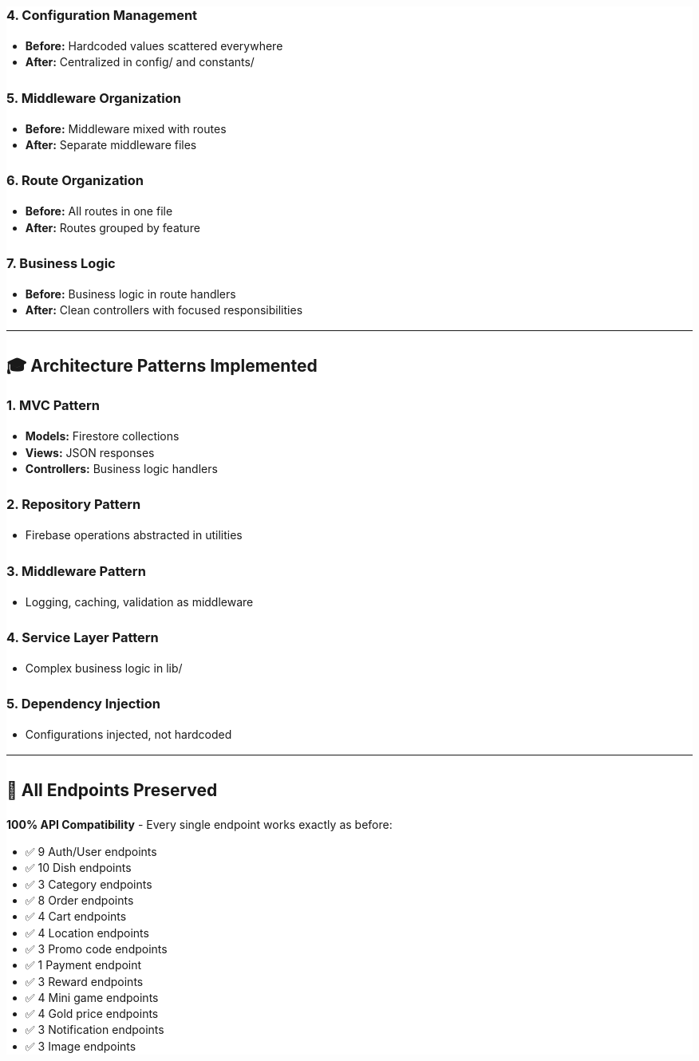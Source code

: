 ### 4. **Configuration Management**

- **Before:** Hardcoded values scattered everywhere
- **After:** Centralized in config/ and constants/

### 5. **Middleware Organization**

- **Before:** Middleware mixed with routes
- **After:** Separate middleware files

### 6. **Route Organization**

- **Before:** All routes in one file
- **After:** Routes grouped by feature

### 7. **Business Logic**

- **Before:** Business logic in route handlers
- **After:** Clean controllers with focused responsibilities

---

## 🎓 Architecture Patterns Implemented

### 1. **MVC Pattern**

- **Models:** Firestore collections
- **Views:** JSON responses
- **Controllers:** Business logic handlers

### 2. **Repository Pattern**

- Firebase operations abstracted in utilities

### 3. **Middleware Pattern**

- Logging, caching, validation as middleware

### 4. **Service Layer Pattern**

- Complex business logic in lib/

### 5. **Dependency Injection**

- Configurations injected, not hardcoded

---

## 📝 All Endpoints Preserved

**100% API Compatibility** - Every single endpoint works exactly as before:

- ✅ 9 Auth/User endpoints
- ✅ 10 Dish endpoints
- ✅ 3 Category endpoints
- ✅ 8 Order endpoints
- ✅ 4 Cart endpoints
- ✅ 4 Location endpoints
- ✅ 3 Promo code endpoints
- ✅ 1 Payment endpoint
- ✅ 3 Reward endpoints
- ✅ 4 Mini game endpoints
- ✅ 4 Gold price endpoints
- ✅ 3 Notification endpoints
- ✅ 3 Image endpoints